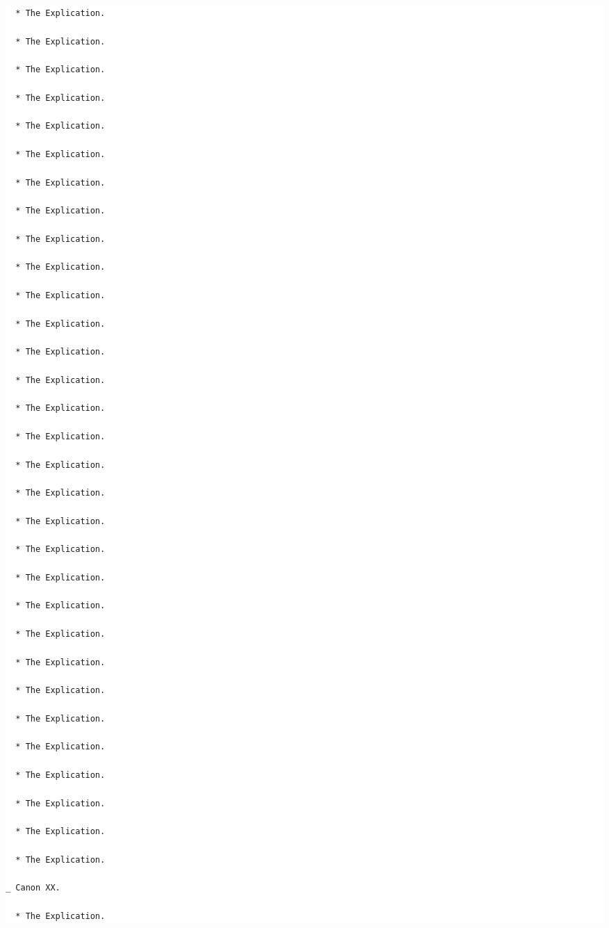       * The Explication.

      * The Explication.

      * The Explication.

      * The Explication.

      * The Explication.

      * The Explication.

      * The Explication.

      * The Explication.

      * The Explication.

      * The Explication.

      * The Explication.

      * The Explication.

      * The Explication.

      * The Explication.

      * The Explication.

      * The Explication.

      * The Explication.

      * The Explication.

      * The Explication.

      * The Explication.

      * The Explication.

      * The Explication.

      * The Explication.

      * The Explication.

      * The Explication.

      * The Explication.

      * The Explication.

      * The Explication.

      * The Explication.

      * The Explication.

      * The Explication.

    _ Canon XX.

      * The Explication.
